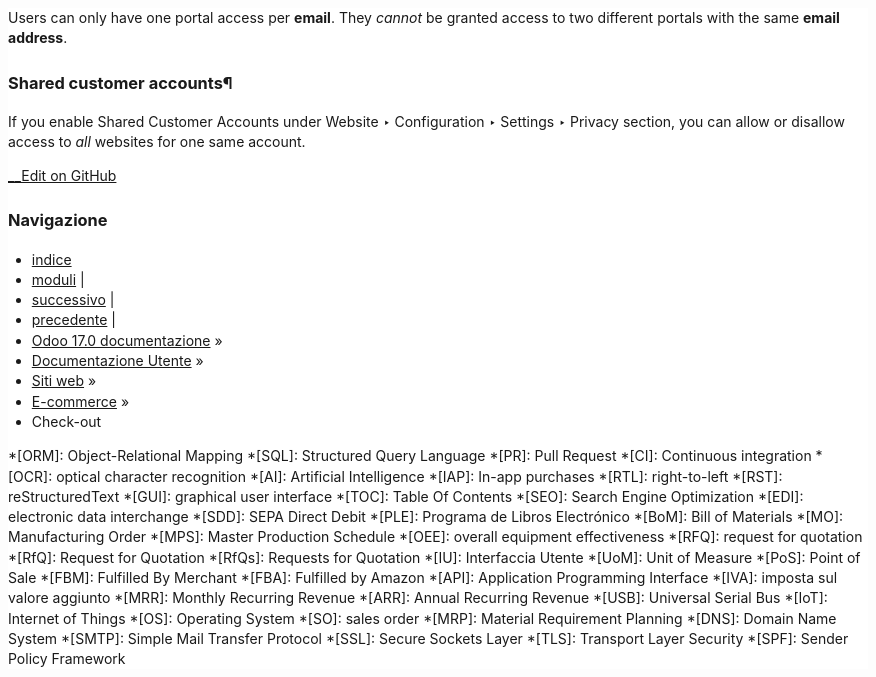 Users can only have one portal access per **email**. They _cannot_ be granted access to two different portals with the same **email address**.

### Shared customer accounts¶

If you enable Shared Customer Accounts under Website ‣ Configuration ‣ Settings ‣ Privacy section, you can allow or disallow access to _all_ websites for one same account.

[ __Edit on GitHub](https://github.com/odoo/documentation/edit/17.0/content/applications/websites/ecommerce/checkout.rst)

### Navigazione

  * [indice](../../../genindex.html "Indice generale")
  * [moduli](../../../py-modindex.html "Indice del modulo Python") |
  * [successivo](payments.html "Fornitori di pagamento") |
  * [precedente](cart.html "Aggiungi al carrello") |
  * [Odoo 17.0 documentazione](../../../index-2.html) »
  * [Documentazione Utente](../../../applications.html) »
  * [Siti web](../../websites.html) »
  * [E-commerce](../ecommerce.html) »
  * Check-out


  *[ORM]: Object-Relational Mapping
  *[SQL]: Structured Query Language
  *[PR]: Pull Request
  *[CI]: Continuous integration
  *[OCR]: optical character recognition
  *[AI]: Artificial Intelligence
  *[IAP]: In-app purchases
  *[RTL]: right-to-left
  *[RST]: reStructuredText
  *[GUI]: graphical user interface
  *[TOC]: Table Of Contents
  *[SEO]: Search Engine Optimization
  *[EDI]: electronic data interchange
  *[SDD]: SEPA Direct Debit
  *[PLE]: Programa de Libros Electrónico
  *[BoM]: Bill of Materials
  *[MO]: Manufacturing Order
  *[MPS]: Master Production Schedule
  *[OEE]: overall equipment effectiveness
  *[RFQ]: request for quotation
  *[RfQ]: Request for Quotation
  *[RfQs]: Requests for Quotation
  *[IU]: Interfaccia Utente
  *[UoM]: Unit of Measure
  *[PoS]: Point of Sale
  *[FBM]: Fulfilled By Merchant
  *[FBA]: Fulfilled by Amazon
  *[API]: Application Programming Interface
  *[IVA]: imposta sul valore aggiunto
  *[MRR]: Monthly Recurring Revenue
  *[ARR]: Annual Recurring Revenue
  *[USB]: Universal Serial Bus
  *[IoT]: Internet of Things
  *[OS]: Operating System
  *[SO]: sales order
  *[MRP]: Material Requirement Planning
  *[DNS]: Domain Name System
  *[SMTP]: Simple Mail Transfer Protocol
  *[SSL]: Secure Sockets Layer
  *[TLS]: Transport Layer Security
  *[SPF]: Sender Policy Framework